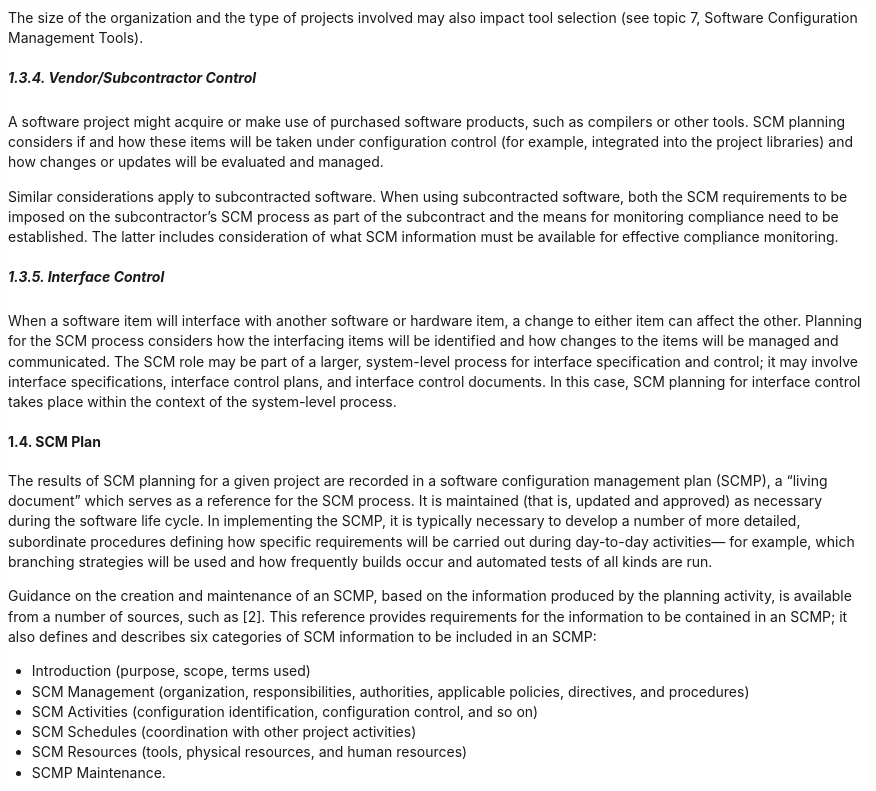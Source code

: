 The size of the organization and the type of projects involved may also impact
tool selection (see topic 7, Software Configuration Management Tools).

##### 1.3.4. Vendor/Subcontractor Control



A software project might acquire or make use of purchased software products,
such as compilers or other tools. SCM planning considers if and how these items
will be taken under configuration control (for example, integrated into the
project libraries) and how changes or updates will be evaluated and managed.

Similar considerations apply to subcontracted software. When using
subcontracted software, both the SCM requirements to be imposed on the
subcontractor’s SCM process as part of the subcontract and the means for
monitoring compliance need to be established. The latter includes consideration
of what SCM information must be available for effective compliance monitoring.

##### 1.3.5. Interface Control



When a software item will interface with another software or hardware item, a
change to either item can affect the other. Planning for the SCM process
considers how the interfacing items will be identified and how changes to the
items will be managed and communicated. The SCM role may be part of a larger,
system-level process for interface specification and control; it may involve
interface specifications, interface control plans, and interface control
documents.  In this case, SCM planning for interface control takes place within
the context of the system-level process.

#### 1.4. SCM Plan



The results of SCM planning for a given project are recorded in a software
configuration management plan (SCMP), a “living document” which serves as a
reference for the SCM process. It is maintained (that is, updated and approved)
as necessary during the software life cycle. In implementing the SCMP, it is
typically necessary to develop a number of more detailed, subordinate
procedures defining how specific requirements will be carried out during
day-to-day activities— for example, which branching strategies will be used and
how frequently builds occur and automated tests of all kinds are run.

Guidance on the creation and maintenance of an SCMP, based on the information
produced by the planning activity, is available from a number of sources, such
as [2]. This reference provides requirements for the information to be
contained in an SCMP; it also defines and describes six categories of SCM
information to be included in an SCMP:

- Introduction (purpose, scope, terms used)
- SCM Management (organization, responsibilities, authorities, applicable
  policies, directives, and procedures)
- SCM Activities (configuration identification, configuration control, and so
  on)
- SCM Schedules (coordination with other project activities)
- SCM Resources (tools, physical resources, and human resources)
- SCMP Maintenance.
